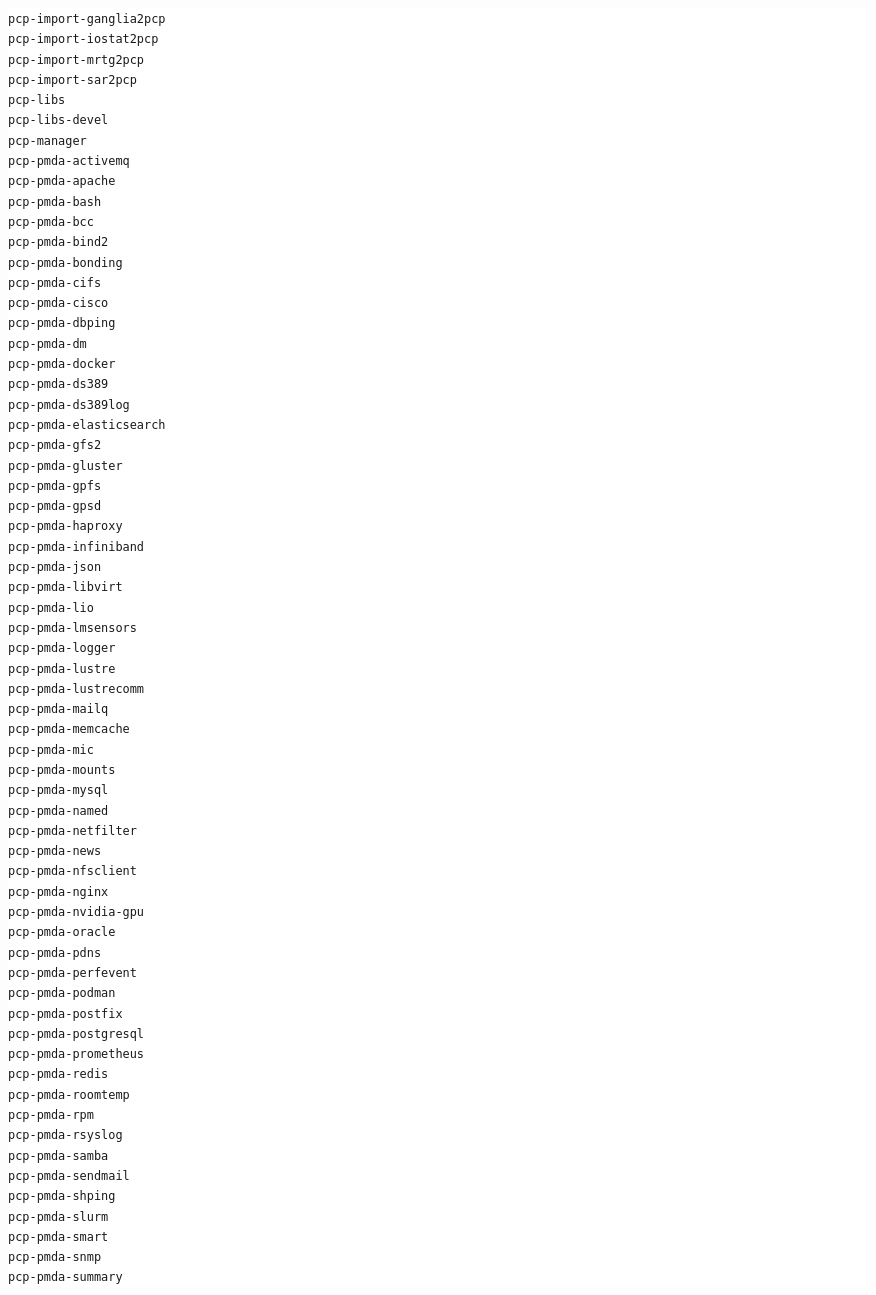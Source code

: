 ```txt
pcp-import-ganglia2pcp
pcp-import-iostat2pcp
pcp-import-mrtg2pcp
pcp-import-sar2pcp
pcp-libs
pcp-libs-devel
pcp-manager
pcp-pmda-activemq
pcp-pmda-apache
pcp-pmda-bash
pcp-pmda-bcc
pcp-pmda-bind2
pcp-pmda-bonding
pcp-pmda-cifs
pcp-pmda-cisco
pcp-pmda-dbping
pcp-pmda-dm
pcp-pmda-docker
pcp-pmda-ds389
pcp-pmda-ds389log
pcp-pmda-elasticsearch
pcp-pmda-gfs2
pcp-pmda-gluster
pcp-pmda-gpfs
pcp-pmda-gpsd
pcp-pmda-haproxy
pcp-pmda-infiniband
pcp-pmda-json
pcp-pmda-libvirt
pcp-pmda-lio
pcp-pmda-lmsensors
pcp-pmda-logger
pcp-pmda-lustre
pcp-pmda-lustrecomm
pcp-pmda-mailq
pcp-pmda-memcache
pcp-pmda-mic
pcp-pmda-mounts
pcp-pmda-mysql
pcp-pmda-named
pcp-pmda-netfilter
pcp-pmda-news
pcp-pmda-nfsclient
pcp-pmda-nginx
pcp-pmda-nvidia-gpu
pcp-pmda-oracle
pcp-pmda-pdns
pcp-pmda-perfevent
pcp-pmda-podman
pcp-pmda-postfix
pcp-pmda-postgresql
pcp-pmda-prometheus
pcp-pmda-redis
pcp-pmda-roomtemp
pcp-pmda-rpm
pcp-pmda-rsyslog
pcp-pmda-samba
pcp-pmda-sendmail
pcp-pmda-shping
pcp-pmda-slurm
pcp-pmda-smart
pcp-pmda-snmp
pcp-pmda-summary
```